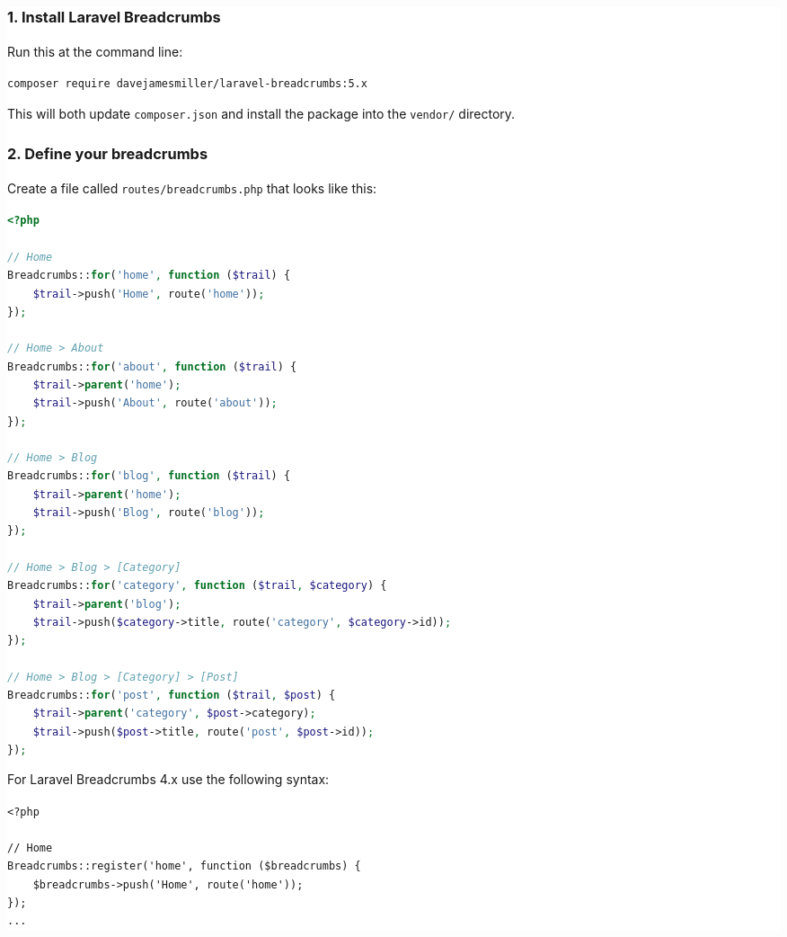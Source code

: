 ### 1. Install Laravel Breadcrumbs

Run this at the command line:

```bash
composer require davejamesmiller/laravel-breadcrumbs:5.x
```

This will both update `composer.json` and install the package into the `vendor/` directory.


### 2. Define your breadcrumbs

Create a file called `routes/breadcrumbs.php` that looks like this:

```php
<?php

// Home
Breadcrumbs::for('home', function ($trail) {
    $trail->push('Home', route('home'));
});

// Home > About
Breadcrumbs::for('about', function ($trail) {
    $trail->parent('home');
    $trail->push('About', route('about'));
});

// Home > Blog
Breadcrumbs::for('blog', function ($trail) {
    $trail->parent('home');
    $trail->push('Blog', route('blog'));
});

// Home > Blog > [Category]
Breadcrumbs::for('category', function ($trail, $category) {
    $trail->parent('blog');
    $trail->push($category->title, route('category', $category->id));
});

// Home > Blog > [Category] > [Post]
Breadcrumbs::for('post', function ($trail, $post) {
    $trail->parent('category', $post->category);
    $trail->push($post->title, route('post', $post->id));
});
```

For Laravel Breadcrumbs 4.x use the following syntax:
```
<?php

// Home
Breadcrumbs::register('home', function ($breadcrumbs) {
    $breadcrumbs->push('Home', route('home'));
});
...
```
